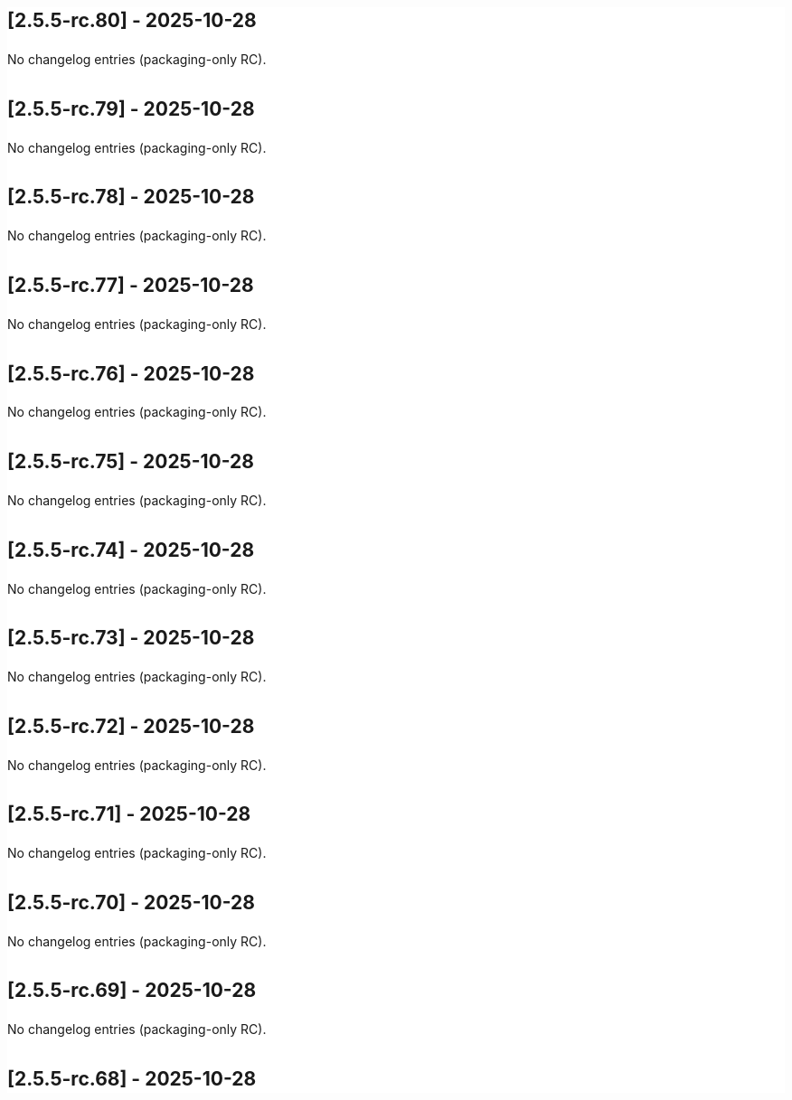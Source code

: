 ## [2.5.5-rc.80] - 2025-10-28

No changelog entries (packaging-only RC).

## [2.5.5-rc.79] - 2025-10-28

No changelog entries (packaging-only RC).

## [2.5.5-rc.78] - 2025-10-28

No changelog entries (packaging-only RC).

## [2.5.5-rc.77] - 2025-10-28

No changelog entries (packaging-only RC).

## [2.5.5-rc.76] - 2025-10-28

No changelog entries (packaging-only RC).

## [2.5.5-rc.75] - 2025-10-28

No changelog entries (packaging-only RC).

## [2.5.5-rc.74] - 2025-10-28

No changelog entries (packaging-only RC).

## [2.5.5-rc.73] - 2025-10-28

No changelog entries (packaging-only RC).

## [2.5.5-rc.72] - 2025-10-28

No changelog entries (packaging-only RC).

## [2.5.5-rc.71] - 2025-10-28

No changelog entries (packaging-only RC).

## [2.5.5-rc.70] - 2025-10-28

No changelog entries (packaging-only RC).

## [2.5.5-rc.69] - 2025-10-28

No changelog entries (packaging-only RC).

## [2.5.5-rc.68] - 2025-10-28
